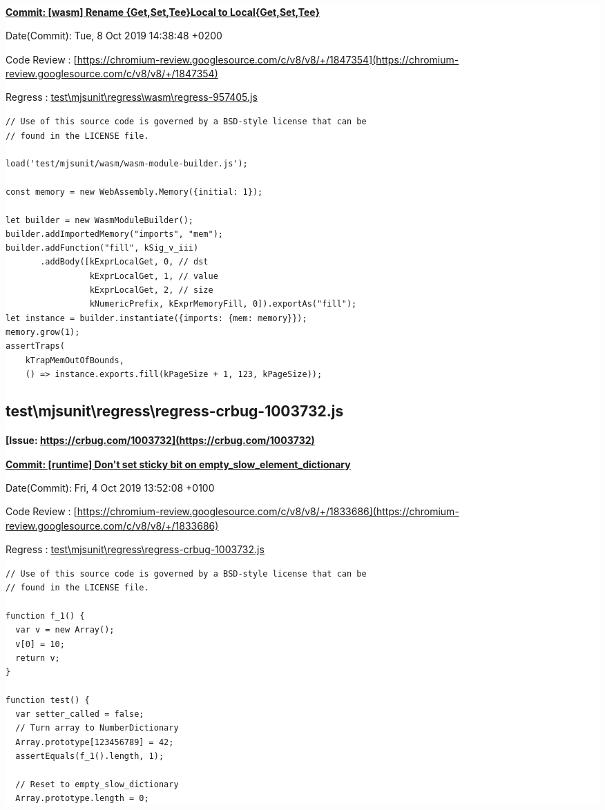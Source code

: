 **[Commit: [wasm] Rename {Get,Set,Tee}Local to Local{Get,Set,Tee}](https://chromium.googlesource.com/v8/v8/+/421fd3929d7e3f14733e73b0ddfab84ebdfcc6df)**


Date(Commit): Tue, 8 Oct 2019 14:38:48 +0200

Code Review : [https://chromium-review.googlesource.com/c/v8/v8/+/1847354](https://chromium-review.googlesource.com/c/v8/v8/+/1847354)

Regress : [test\mjsunit\regress\wasm\regress-957405.js](https://chromium.googlesource.com/v8/v8/+/master/test/mjsunit/regress/wasm/regress-957405.js)

```// Copyright 2019 the V8 project authors. All rights reserved.
// Use of this source code is governed by a BSD-style license that can be
// found in the LICENSE file.

load('test/mjsunit/wasm/wasm-module-builder.js');

const memory = new WebAssembly.Memory({initial: 1});

let builder = new WasmModuleBuilder();
builder.addImportedMemory("imports", "mem");
builder.addFunction("fill", kSig_v_iii)
       .addBody([kExprLocalGet, 0, // dst
                 kExprLocalGet, 1, // value
                 kExprLocalGet, 2, // size
                 kNumericPrefix, kExprMemoryFill, 0]).exportAs("fill");
let instance = builder.instantiate({imports: {mem: memory}});
memory.grow(1);
assertTraps(
    kTrapMemOutOfBounds,
    () => instance.exports.fill(kPageSize + 1, 123, kPageSize));
```


## **test\mjsunit\regress\regress-crbug-1003732.js**
**[Issue: https://crbug.com/1003732](https://crbug.com/1003732)**

**[Commit: [runtime] Don't set sticky bit on empty_slow_element_dictionary](https://chromium.googlesource.com/v8/v8/+/90d161ff79ca9bfd32ca0446e25c77722fd293dd)**


Date(Commit): Fri, 4 Oct 2019 13:52:08 +0100

Code Review : [https://chromium-review.googlesource.com/c/v8/v8/+/1833686](https://chromium-review.googlesource.com/c/v8/v8/+/1833686)

Regress : [test\mjsunit\regress\regress-crbug-1003732.js](https://chromium.googlesource.com/v8/v8/+/master/test/mjsunit/regress/regress-crbug-1003732.js)

```// Copyright 2019 the V8 project authors. All rights reserved.
// Use of this source code is governed by a BSD-style license that can be
// found in the LICENSE file.

function f_1() {
  var v = new Array();
  v[0] = 10;
  return v;
}

function test() {
  var setter_called = false;
  // Turn array to NumberDictionary
  Array.prototype[123456789] = 42;
  assertEquals(f_1().length, 1);

  // Reset to empty_slow_dictionary
  Array.prototype.length = 0;

```